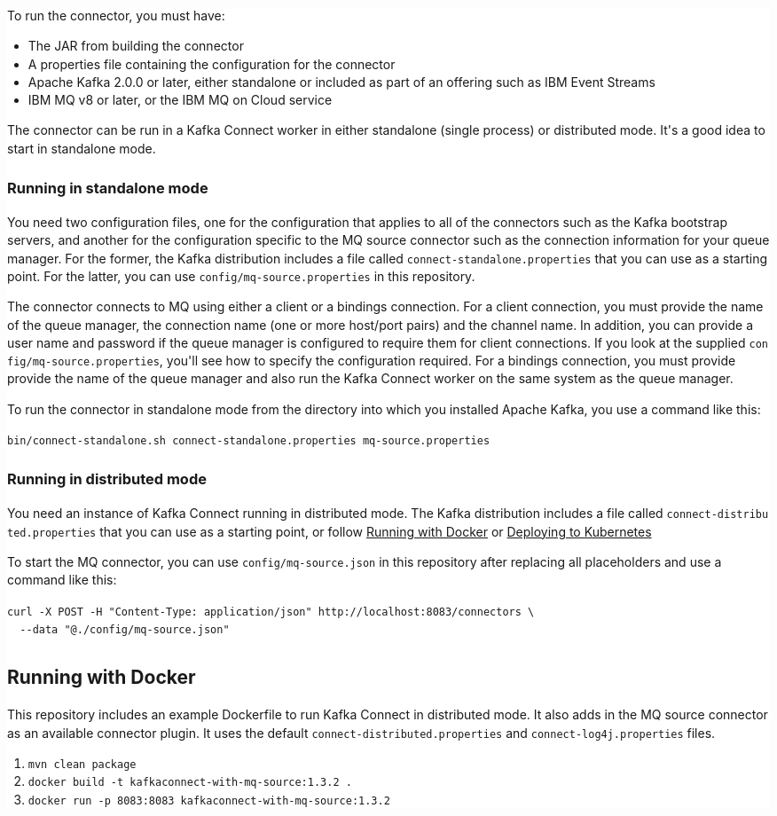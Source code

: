 To run the connector, you must have:
* The JAR from building the connector
* A properties file containing the configuration for the connector
* Apache Kafka 2.0.0 or later, either standalone or included as part of an offering such as IBM Event Streams
* IBM MQ v8 or later, or the IBM MQ on Cloud service

The connector can be run in a Kafka Connect worker in either standalone (single process) or distributed mode. It's a good idea to start in standalone mode.

### Running in standalone mode

You need two configuration files, one for the configuration that applies to all of the connectors such as the Kafka bootstrap servers, and another for the configuration specific to the MQ source connector such as the connection information for your queue manager. For the former, the Kafka distribution includes a file called `connect-standalone.properties` that you can use as a starting point. For the latter, you can use `config/mq-source.properties` in this repository.

The connector connects to MQ using either a client or a bindings connection. For a client connection, you must provide the name of the queue manager, the connection name (one or more host/port pairs) and the channel name. In addition, you can provide a user name and password if the queue manager is configured to require them for client connections. If you look at the supplied `config/mq-source.properties`, you'll see how to specify the configuration required. For a bindings connection, you must provide provide the name of the queue manager and also run the Kafka Connect worker on the same system as the queue manager.

To run the connector in standalone mode from the directory into which you installed Apache Kafka, you use a command like this:

``` shell
bin/connect-standalone.sh connect-standalone.properties mq-source.properties
```

### Running in distributed mode

You need an instance of Kafka Connect running in distributed mode. The Kafka distribution includes a file called `connect-distributed.properties` that you can use as a starting point, or follow [Running with Docker](#running-with-docker) or [Deploying to Kubernetes](#deploying-to-kubernetes)

To start the MQ connector, you can use `config/mq-source.json` in this repository after replacing all placeholders and use a command like this:

``` shell
curl -X POST -H "Content-Type: application/json" http://localhost:8083/connectors \
  --data "@./config/mq-source.json"
```

## Running with Docker

This repository includes an example Dockerfile to run Kafka Connect in distributed mode. It also adds in the MQ source connector as an available connector plugin. It uses the default `connect-distributed.properties` and `connect-log4j.properties` files.

1. `mvn clean package`
1. `docker build -t kafkaconnect-with-mq-source:1.3.2 .`
1. `docker run -p 8083:8083 kafkaconnect-with-mq-source:1.3.2`
